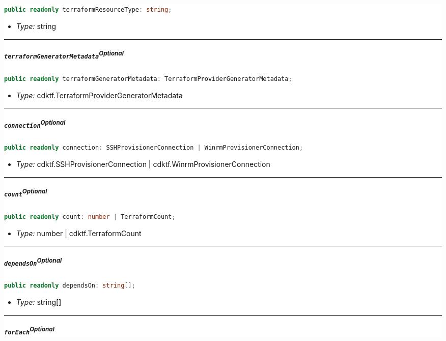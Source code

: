 ```typescript
public readonly terraformResourceType: string;
```

- *Type:* string

---

##### `terraformGeneratorMetadata`<sup>Optional</sup> <a name="terraformGeneratorMetadata" id="@cdktf/aws-cdk.amplifyBackendEnvironment.AmplifyBackendEnvironment.property.terraformGeneratorMetadata"></a>

```typescript
public readonly terraformGeneratorMetadata: TerraformProviderGeneratorMetadata;
```

- *Type:* cdktf.TerraformProviderGeneratorMetadata

---

##### `connection`<sup>Optional</sup> <a name="connection" id="@cdktf/aws-cdk.amplifyBackendEnvironment.AmplifyBackendEnvironment.property.connection"></a>

```typescript
public readonly connection: SSHProvisionerConnection | WinrmProvisionerConnection;
```

- *Type:* cdktf.SSHProvisionerConnection | cdktf.WinrmProvisionerConnection

---

##### `count`<sup>Optional</sup> <a name="count" id="@cdktf/aws-cdk.amplifyBackendEnvironment.AmplifyBackendEnvironment.property.count"></a>

```typescript
public readonly count: number | TerraformCount;
```

- *Type:* number | cdktf.TerraformCount

---

##### `dependsOn`<sup>Optional</sup> <a name="dependsOn" id="@cdktf/aws-cdk.amplifyBackendEnvironment.AmplifyBackendEnvironment.property.dependsOn"></a>

```typescript
public readonly dependsOn: string[];
```

- *Type:* string[]

---

##### `forEach`<sup>Optional</sup> <a name="forEach" id="@cdktf/aws-cdk.amplifyBackendEnvironment.AmplifyBackendEnvironment.property.forEach"></a>
